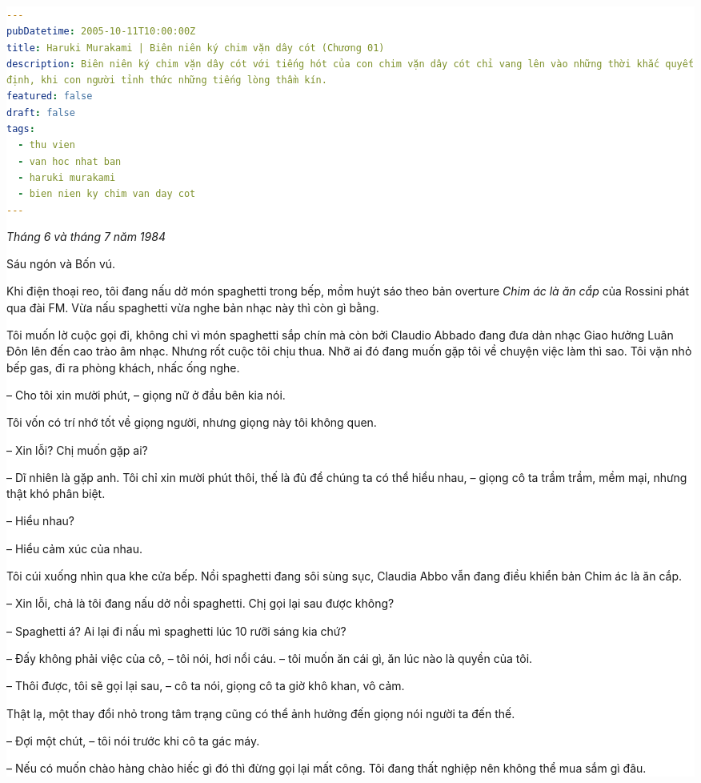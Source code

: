 ```yaml
---
pubDatetime: 2005-10-11T10:00:00Z
title: Haruki Murakami | Biên niên ký chim vặn dây cót (Chương 01)
description: Biên niên ký chim vặn dây cót với tiếng hót của con chim vặn dây cót chỉ vang lên vào những thời khắc quyết định, khi con người tỉnh thức những tiếng lòng thầm kín.
featured: false
draft: false
tags:
  - thu vien
  - van hoc nhat ban
  - haruki murakami
  - bien nien ky chim van day cot
---
```


_Tháng 6 và tháng 7 năm 1984_

Sáu ngón và Bốn vú.

Khi điện thoại reo, tôi đang nấu dở món spaghetti trong bếp, mồm huýt sáo theo bản overture _Chim ác là ăn cắp_ của Rossini phát qua đài FM. Vừa nấu spaghetti vừa nghe bản nhạc này thì còn gì bằng.

Tôi muốn lờ cuộc gọi đi, không chỉ vì món spaghetti sắp chín mà còn bởi Claudio Abbado đang đưa dàn nhạc Giao hưởng Luân Đôn lên đến cao trào âm nhạc. Nhưng rốt cuộc tôi chịu thua. Nhỡ ai đó đang muốn gặp tôi về chuyện việc làm thì sao. Tôi vặn nhỏ bếp gas, đi ra phòng khách, nhấc ống nghe.

– Cho tôi xin mười phút, – giọng nữ ở đầu bên kia nói.

Tôi vốn có trí nhớ tốt về giọng người, nhưng giọng này tôi không quen.

– Xin lỗi? Chị muốn gặp ai?

– Dĩ nhiên là gặp anh. Tôi chỉ xin mười phút thôi, thế là đủ để chúng ta có thể hiểu nhau, – giọng cô ta trầm trầm, mềm mại, nhưng thật khó phân biệt.

– Hiểu nhau?

– Hiểu cảm xúc của nhau.

Tôi cúi xuống nhìn qua khe cửa bếp. Nồi spaghetti đang sôi sùng sục, Claudia Abbo vẫn đang điều khiển bản Chim ác là ăn cắp.

– Xin lỗi, chả là tôi đang nấu dở nồi spaghetti. Chị gọi lại sau được không?

– Spaghetti á? Ai lại đi nấu mì spaghetti lúc 10 rưỡi sáng kia chứ?

– Đấy không phải việc của cô, – tôi nói, hơi nổi cáu. – tôi muốn ăn cái gì, ăn lúc nào là quyền của tôi.

– Thôi được, tôi sẽ gọi lại sau, – cô ta nói, giọng cô ta giờ khô khan, vô cảm.

Thật lạ, một thay đổi nhỏ trong tâm trạng cũng có thể ảnh hưởng đến giọng nói người ta đến thế.

– Đợi một chút, – tôi nói trước khi cô ta gác máy.

– Nếu có muốn chào hàng chào hiếc gì đó thì đừng gọi lại mất công. Tôi đang thất nghiệp nên không thể mua sắm gì đâu.
